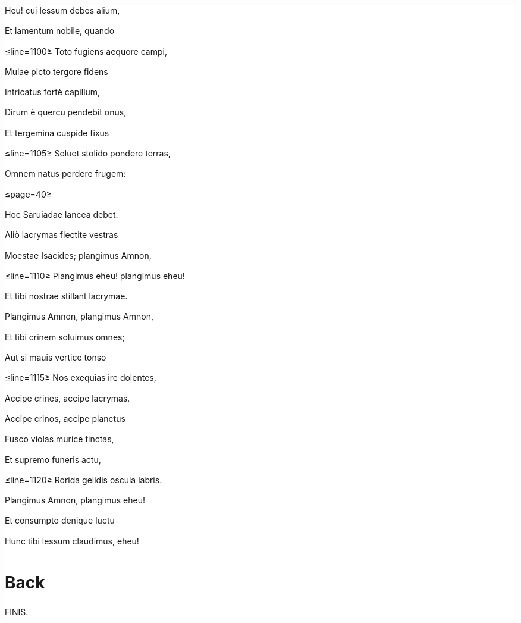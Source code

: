 Heu! cui lessum debes alium,

Et lamentum nobile, quando

≤line=1100≥ Toto fugiens aequore campi,

Mulae picto tergore fidens

Intricatus fortè capillum,

Dirum è quercu pendebit onus,

Et tergemina cuspide fixus

≤line=1105≥ Soluet stolido pondere terras,

Omnem natus perdere frugem:

≤page=40≥

Hoc Saruiadae lancea debet.

Aliò lacrymas flectite vestras

Moestae Isacides; plangimus Amnon,

≤line=1110≥ Plangimus eheu! plangimus eheu!

Et tibi nostrae stillant lacrymae.

Plangimus Amnon, plangimus Amnon,

Et tibi crinem soluimus omnes;

Aut si mauis vertice tonso

≤line=1115≥ Nos exequias ire dolentes,

Accipe crines, accipe lacrymas.

Accipe crinos, accipe planctus

Fusco violas murice tinctas,

Et supremo funeris actu,

≤line=1120≥ Rorida gelidis oscula labris.

Plangimus Amnon, plangimus eheu!

Et consumpto denique luctu

Hunc tibi lessum claudimus, eheu!



# Back



FINIS.

